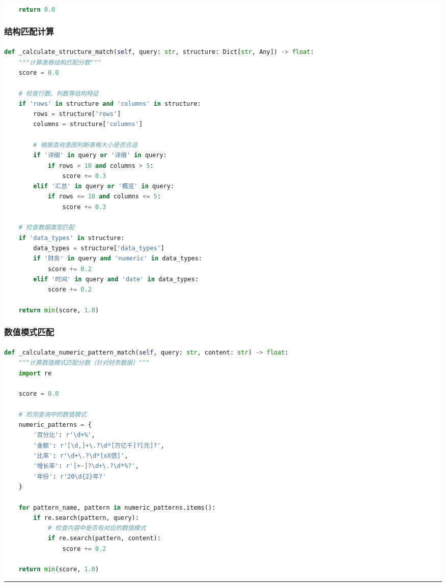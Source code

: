 ```python
    return 0.0
```

### 结构匹配计算

```python
def _calculate_structure_match(self, query: str, structure: Dict[str, Any]) -> float:
    """计算表格结构匹配分数"""
    score = 0.0
    
    # 检查行数、列数等结构特征
    if 'rows' in structure and 'columns' in structure:
        rows = structure['rows']
        columns = structure['columns']
        
        # 根据查询意图判断表格大小是否合适
        if '详细' in query or '详细' in query:
            if rows > 10 and columns > 5:
                score += 0.3
        elif '汇总' in query or '概览' in query:
            if rows <= 10 and columns <= 5:
                score += 0.3
    
    # 检查数据类型匹配
    if 'data_types' in structure:
        data_types = structure['data_types']
        if '财务' in query and 'numeric' in data_types:
            score += 0.2
        elif '时间' in query and 'date' in data_types:
            score += 0.2
    
    return min(score, 1.0)
```

### 数值模式匹配

```python
def _calculate_numeric_pattern_match(self, query: str, content: str) -> float:
    """计算数值模式匹配分数（针对财务数据）"""
    import re
    
    score = 0.0
    
    # 检测查询中的数值模式
    numeric_patterns = {
        '百分比': r'\d+%',
        '金额': r'[\d,]+\.?\d*[万亿千]?[元]?',
        '比率': r'\d+\.?\d*[xX倍]',
        '增长率': r'[+-]?\d+\.?\d*%?',
        '年份': r'20\d{2}年?'
    }
    
    for pattern_name, pattern in numeric_patterns.items():
        if re.search(pattern, query):
            # 检查内容中是否有对应的数值模式
            if re.search(pattern, content):
                score += 0.2
    
    return min(score, 1.0)
```

---
